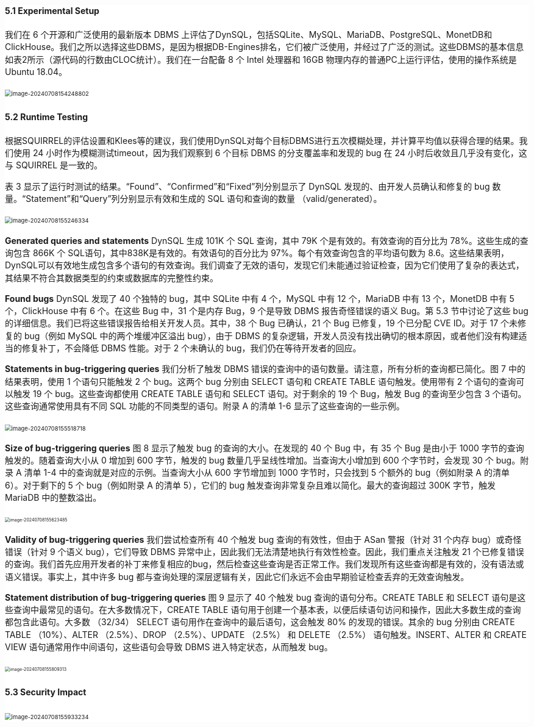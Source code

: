 #### 5.1 Experimental Setup

我们在 6 个开源和广泛使用的最新版本 DBMS 上评估了DynSQL，包括SQLite、MySQL、MariaDB、PostgreSQL、MonetDB和ClickHouse。我们之所以选择这些DBMS，是因为根据DB-Engines排名，它们被广泛使用，并经过了广泛的测试。这些DBMS的基本信息如表2所示（源代码的行数由CLOC统计）。我们在一台配备 8 个 Intel 处理器和 16GB 物理内存的普通PC上运行评估，使用的操作系统是 Ubuntu 18.04。

<img src="C:\Users\Lenovo\Desktop\软件安全论文研读.assets\image-20240708154248802.png" alt="image-20240708154248802" style="zoom: 67%;" />

#### 5.2 Runtime Testing

根据SQUIRREL的评估设置和Klees等的建议，我们使用DynSQL对每个目标DBMS进行五次模糊处理，并计算平均值以获得合理的结果。我们使用 24 小时作为模糊测试timeout，因为我们观察到 6 个目标 DBMS 的分支覆盖率和发现的 bug 在 24 小时后收敛且几乎没有变化，这与 SQUIRREL 是一致的。

表 3 显示了运行时测试的结果。“Found”、“Confirmed”和“Fixed”列分别显示了 DynSQL 发现的、由开发人员确认和修复的 bug 数量。“Statement”和“Query”列分别显示有效和生成的 SQL 语句和查询的数量 （valid/generated）。

<img src="C:\Users\Lenovo\Desktop\软件安全论文研读.assets\image-20240708155246334.png" alt="image-20240708155246334" style="zoom: 67%;" />

**Generated queries and statements** DynSQL 生成 101K 个 SQL 查询，其中 79K 个是有效的。有效查询的百分比为 78%。这些生成的查询包含 866K 个 SQL语句，其中838K是有效的。有效语句的百分比为 97%。每个有效查询包含的平均语句数为 8.6。这些结果表明，DynSQL可以有效地生成包含多个语句的有效查询。我们调查了无效的语句，发现它们未能通过验证检查，因为它们使用了复杂的表达式，其结果不符合其数据类型的约束或数据库的完整性约束。

**Found bugs** DynSQL 发现了 40 个独特的 bug，其中 SQLite 中有 4 个，MySQL 中有 12 个，MariaDB 中有 13 个，MonetDB 中有 5 个，ClickHouse 中有 6 个。在这些 Bug 中，31 个是内存 Bug，9 个是导致 DBMS 报告奇怪错误的语义 Bug。第 5.3 节中讨论了这些 bug 的详细信息。我们已将这些错误报告给相关开发人员。其中，38 个 Bug 已确认，21 个 Bug 已修复，19 个已分配 CVE ID。对于 17 个未修复的 bug（例如 MySQL 中的两个堆缓冲区溢出 bug），由于 DBMS 的复杂逻辑，开发人员没有找出确切的根本原因，或者他们没有构建适当的修复补丁，不会降低 DBMS 性能。对于 2 个未确认的 bug，我们仍在等待开发者的回应。

**Statements in bug-triggering queries** 我们分析了触发 DBMS 错误的查询中的语句数量。请注意，所有分析的查询都已简化。图 7 中的结果表明，使用 1 个语句只能触发 2 个 bug。这两个 bug 分别由 SELECT 语句和 CREATE TABLE 语句触发。使用带有 2 个语句的查询可以触发 19 个 bug。这些查询都使用 CREATE TABLE 语句和 SELECT 语句。对于剩余的 19 个 Bug，触发 Bug 的查询至少包含 3 个语句。这些查询通常使用具有不同 SQL 功能的不同类型的语句。附录 A 的清单 1-6 显示了这些查询的一些示例。

<img src="C:\Users\Lenovo\Desktop\软件安全论文研读.assets\image-20240708155518718.png" alt="image-20240708155518718" style="zoom:67%;" />

**Size of bug-triggering queries** 图 8 显示了触发 bug 的查询的大小。在发现的 40 个 Bug 中，有 35 个 Bug 是由小于 1000 字节的查询触发的。随着查询大小从 0 增加到 600 字节，触发的 bug 数量几乎呈线性增加。当查询大小增加到 600 个字节时，会发现 30 个 bug。附录 A 清单 1-4 中的查询就是对应的示例。当查询大小从 600 字节增加到 1000 字节时，只会找到 5 个额外的 bug（例如附录 A 的清单 6）。对于剩下的 5 个 bug（例如附录 A 的清单 5），它们的 bug 触发查询非常复杂且难以简化。最大的查询超过 300K 字节，触发 MariaDB 中的整数溢出。

<img src="C:\Users\Lenovo\Desktop\软件安全论文研读.assets\image-20240708155623485.png" alt="image-20240708155623485" style="zoom: 50%;" />

**Validity of bug-triggering queries** 我们尝试检查所有 40 个触发 bug 查询的有效性，但由于 ASan 警报（针对 31 个内存 bug）或奇怪错误（针对 9 个语义 bug），它们导致 DBMS 异常中止，因此我们无法清楚地执行有效性检查。因此，我们重点关注触发 21 个已修复错误的查询。我们首先应用开发者的补丁来修复相应的bug，然后检查这些查询是否正常工作。我们发现所有这些查询都是有效的，没有语法或语义错误。事实上，其中许多 bug 都与查询处理的深层逻辑有关，因此它们永远不会由早期验证检查丢弃的无效查询触发。

**Statement distribution of bug-triggering queries** 图 9 显示了 40 个触发 bug 查询的语句分布。CREATE TABLE 和 SELECT 语句是这些查询中最常见的语句。在大多数情况下，CREATE TABLE 语句用于创建一个基本表，以便后续语句访问和操作，因此大多数生成的查询都包含此语句。大多数 （32/34） SELECT 语句用作在查询中的最后语句，这会触发 80% 的发现的错误。其余的 bug 分别由 CREATE TABLE （10%）、ALTER （2.5%）、DROP （2.5%）、UPDATE （2.5%） 和 DELETE （2.5%） 语句触发。INSERT、ALTER 和 CREATE VIEW 语句通常用作中间语句，这些语句会导致 DBMS 进入特定状态，从而触发 bug。

<img src="C:\Users\Lenovo\Desktop\软件安全论文研读.assets\image-20240708155809313.png" alt="image-20240708155809313" style="zoom: 50%;" />

#### 5.3 Security Impact

<img src="C:\Users\Lenovo\Desktop\软件安全论文研读.assets\image-20240708155933234.png" alt="image-20240708155933234" style="zoom:67%;" />
